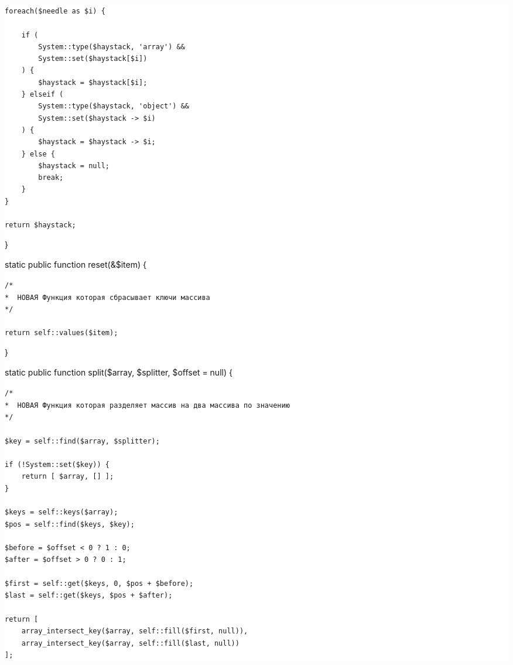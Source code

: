 	foreach($needle as $i) {
		
		if (
			System::type($haystack, 'array') &&
			System::set($haystack[$i])
		) {
			$haystack = $haystack[$i];
		} elseif (
			System::type($haystack, 'object') &&
			System::set($haystack -> $i)
		) {
			$haystack = $haystack -> $i;
		} else {
			$haystack = null;
			break;
		}
	}
	
	return $haystack;
	
}

static public function reset(&$item) {
	
	/*
	*  НОВАЯ Функция которая сбрасывает ключи массива
	*/
	
	return self::values($item);
	
}

static public function split($array, $splitter, $offset = null) {
	
	/*
	*  НОВАЯ Функция которая разделяет массив на два массива по значению
	*/
	
	$key = self::find($array, $splitter);
	
	if (!System::set($key)) {
		return [ $array, [] ];
	}
	
	$keys = self::keys($array);
	$pos = self::find($keys, $key);
	
	$before = $offset < 0 ? 1 : 0;
	$after = $offset > 0 ? 0 : 1;
	
	$first = self::get($keys, 0, $pos + $before);
	$last = self::get($keys, $pos + $after);
	
	return [
		array_intersect_key($array, self::fill($first, null)),
		array_intersect_key($array, self::fill($last, null))
	];
	